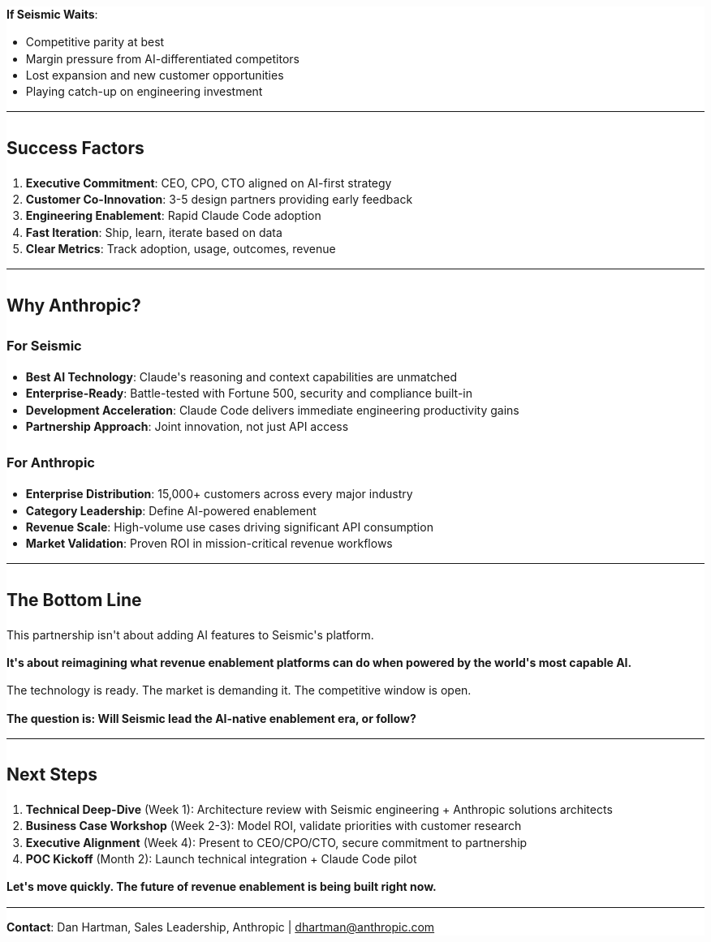 **If Seismic Waits**:
- Competitive parity at best
- Margin pressure from AI-differentiated competitors
- Lost expansion and new customer opportunities
- Playing catch-up on engineering investment

---

## Success Factors

1. **Executive Commitment**: CEO, CPO, CTO aligned on AI-first strategy
2. **Customer Co-Innovation**: 3-5 design partners providing early feedback
3. **Engineering Enablement**: Rapid Claude Code adoption
4. **Fast Iteration**: Ship, learn, iterate based on data
5. **Clear Metrics**: Track adoption, usage, outcomes, revenue

---

## Why Anthropic?

### For Seismic
- **Best AI Technology**: Claude's reasoning and context capabilities are unmatched
- **Enterprise-Ready**: Battle-tested with Fortune 500, security and compliance built-in
- **Development Acceleration**: Claude Code delivers immediate engineering productivity gains
- **Partnership Approach**: Joint innovation, not just API access

### For Anthropic
- **Enterprise Distribution**: 15,000+ customers across every major industry
- **Category Leadership**: Define AI-powered enablement
- **Revenue Scale**: High-volume use cases driving significant API consumption
- **Market Validation**: Proven ROI in mission-critical revenue workflows

---

## The Bottom Line

This partnership isn't about adding AI features to Seismic's platform.

**It's about reimagining what revenue enablement platforms can do when powered by the world's most capable AI.**

The technology is ready. The market is demanding it. The competitive window is open.

**The question is: Will Seismic lead the AI-native enablement era, or follow?**

---

## Next Steps

1. **Technical Deep-Dive** (Week 1): Architecture review with Seismic engineering + Anthropic solutions architects
2. **Business Case Workshop** (Week 2-3): Model ROI, validate priorities with customer research
3. **Executive Alignment** (Week 4): Present to CEO/CPO/CTO, secure commitment to partnership
4. **POC Kickoff** (Month 2): Launch technical integration + Claude Code pilot

**Let's move quickly. The future of revenue enablement is being built right now.**

---

**Contact**: Dan Hartman, Sales Leadership, Anthropic | dhartman@anthropic.com

